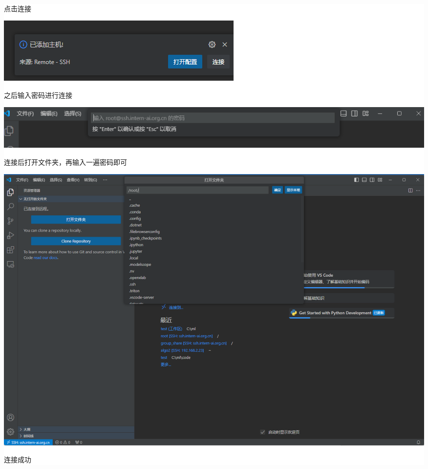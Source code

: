 点击连接

![image-20240805132748157](0-1_Linux.assets/image-20240805132748157.png)

之后输入密码进行连接

![image-20240805132824394](0-1_Linux.assets/image-20240805132824394.png)

连接后打开文件夹，再输入一遍密码即可

![image-20240805132920330](0-1_Linux.assets/image-20240805132920330.png)

连接成功
